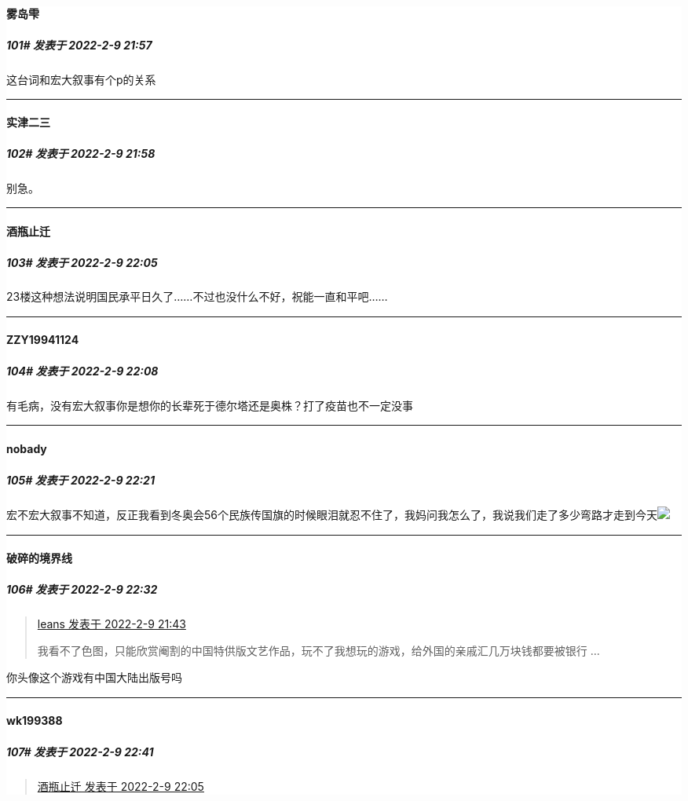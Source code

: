 ####  雾岛雫  
##### 101#       发表于 2022-2-9 21:57

这台词和宏大叙事有个p的关系

*****

####  实津二三  
##### 102#       发表于 2022-2-9 21:58

别急。



*****

####  酒瓶止迁  
##### 103#       发表于 2022-2-9 22:05

23楼这种想法说明国民承平日久了……不过也没什么不好，祝能一直和平吧……

*****

####  ZZY19941124  
##### 104#       发表于 2022-2-9 22:08

有毛病，没有宏大叙事你是想你的长辈死于德尔塔还是奥株？打了疫苗也不一定没事

*****

####  nobady  
##### 105#       发表于 2022-2-9 22:21

宏不宏大叙事不知道，反正我看到冬奥会56个民族传国旗的时候眼泪就忍不住了，我妈问我怎么了，我说我们走了多少弯路才走到今天<img src="https://static.saraba1st.com/image/smiley/face2017/001.png" referrerpolicy="no-referrer">



*****

####  破碎的境界线  
##### 106#       发表于 2022-2-9 22:32

<blockquote><a href="httphttps://bbs.saraba1st.com/2b/forum.php?mod=redirect&amp;goto=findpost&amp;pid=54610085&amp;ptid=2051535" target="_blank">leans 发表于 2022-2-9 21:43</a>

我看不了色图，只能欣赏阉割的中国特供版文艺作品，玩不了我想玩的游戏，给外国的亲戚汇几万块钱都要被银行 ...</blockquote>
你头像这个游戏有中国大陆出版号吗

*****

####  wk199388  
##### 107#       发表于 2022-2-9 22:41

<blockquote><a href="httphttps://bbs.saraba1st.com/2b/forum.php?mod=redirect&amp;goto=findpost&amp;pid=54610348&amp;ptid=2051535" target="_blank">酒瓶止迁 发表于 2022-2-9 22:05</a>
